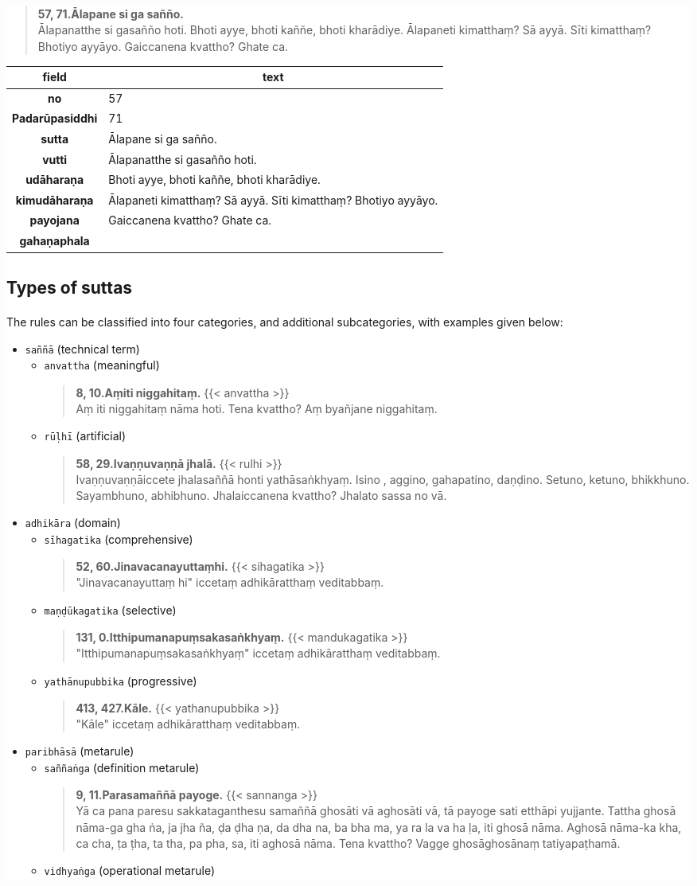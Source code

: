 >**57, 71.Ālapane si ga sañño.**  
>Ālapanatthe si gasañño hoti.
>Bhoti ayye, bhoti kaññe, bhoti kharādiye.
>Ālapaneti kimatthaṃ? Sā ayyā.
>Sīti kimatthaṃ? Bhotiyo ayyāyo.
>Gaiccanena kvattho? Ghate ca.

| field | text |
| :-: | --- |
| **no** | 57 |
| **Padarūpasiddhi** | 71 |
| **sutta** | Ālapane si ga sañño. |
| **vutti** | Ālapanatthe si gasañño hoti. |
| **udāharaṇa** | Bhoti ayye, bhoti kaññe, bhoti kharādiye. |
| **kimudāharaṇa** | Ālapaneti kimatthaṃ? Sā ayyā. Sīti kimatthaṃ? Bhotiyo ayyāyo. |
| **payojana** | Gaiccanena kvattho? Ghate ca. |
| **gahaṇaphala** | |

## Types of suttas

The rules can be classified into four categories, and additional subcategories, with examples given below:

* `saññā` (technical term)
  * `anvattha` (meaningful)
    >**8, 10.Aṃiti niggahitaṃ.**
    >{{< anvattha >}}  
    >Aṃ iti niggahitaṃ nāma hoti.
    >Tena kvattho? Aṃ byañjane niggahitaṃ.
  * `rūḷhī` (artificial)
    >**58, 29.Ivaṇṇuvaṇṇā jhalā.**
    >{{< rulhi >}}  
    >Ivaṇṇuvaṇṇāiccete jhalasaññā honti yathāsaṅkhyaṃ.
    >Isino , aggino, gahapatino, daṇḍino. Setuno, ketuno, bhikkhuno. Sayambhuno, abhibhuno.
    >Jhalaiccanena kvattho? Jhalato sassa no vā.
* `adhikāra` (domain)
  * `sīhagatika` (comprehensive)
    >**52, 60.Jinavacanayuttaṃhi.**
    >{{< sihagatika >}}  
    >"Jinavacanayuttaṃ hi" iccetaṃ adhikāratthaṃ veditabbaṃ.
  * `maṇḍūkagatika` (selective)
    >**131, 0.Itthipumanapuṃsakasaṅkhyaṃ.**
    >{{< mandukagatika >}}  
    >"Itthipumanapuṃsakasaṅkhyaṃ" iccetaṃ adhikāratthaṃ veditabbaṃ.
  * `yathānupubbika` (progressive)
    >**413, 427.Kāle.**
    >{{< yathanupubbika >}}  
    >"Kāle" iccetaṃ adhikāratthaṃ veditabbaṃ.
* `paribhāsā` (metarule)
  * `saññaṅga` (definition metarule)
    >**9, 11.Parasamaññā payoge.**
    >{{< sannanga >}}  
    >Yā ca pana paresu sakkataganthesu samaññā ghosāti vā aghosāti vā, tā payoge sati etthāpi yujjante.
    >Tattha ghosā nāma-ga gha ṅa, ja jha ña, ḍa ḍha ṇa, da dha na, ba bha ma, ya ra la va ha ḷa, iti ghosā nāma. Aghosā nāma-ka kha, ca cha, ṭa ṭha, ta tha, pa pha, sa, iti aghosā nāma.
    >Tena kvattho? Vagge ghosāghosānaṃ tatiyapaṭhamā.
  * `vidhyaṅga` (operational metarule)